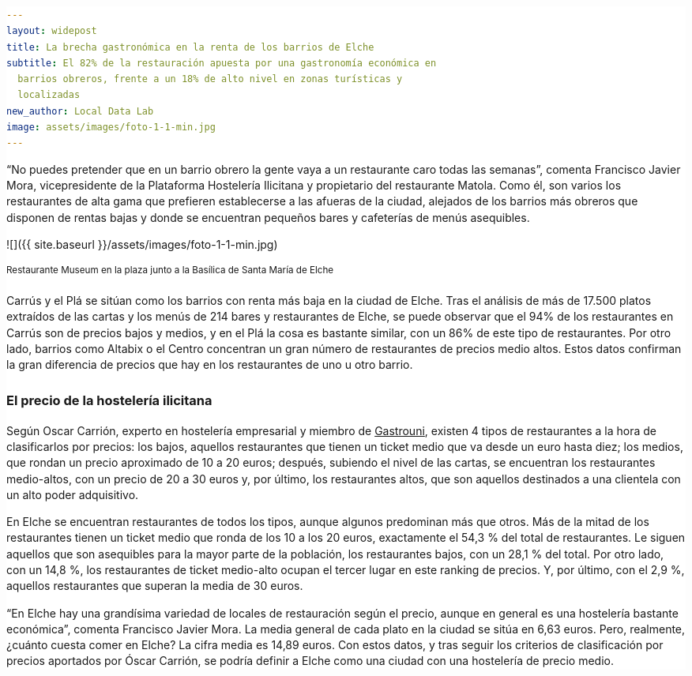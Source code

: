 ```yaml
---
layout: widepost
title: La brecha gastronómica en la renta de los barrios de Elche
subtitle: El 82% de la restauración apuesta por una gastronomía económica en
  barrios obreros, frente a un 18% de alto nivel en zonas turísticas y
  localizadas
new_author: Local Data Lab
image: assets/images/foto-1-1-min.jpg
---
```

“No puedes pretender que en un barrio obrero la gente vaya a un restaurante caro todas las semanas”, comenta Francisco Javier Mora, vicepresidente de la Plataforma Hostelería Ilicitana y propietario del restaurante Matola. Como él, son varios los restaurantes de alta gama que prefieren establecerse a las afueras de la ciudad, alejados de los barrios más obreros que disponen de rentas bajas y donde se encuentran pequeños bares y cafeterías de menús asequibles.

![]({{ site.baseurl }}/assets/images/foto-1-1-min.jpg)

<sup> Restaurante Museum en la plaza junto a la Basílica de Santa María de Elche </sup>

Carrús y el Plá se sitúan como los barrios con renta más baja en la ciudad de Elche. Tras el análisis de más de 17.500 platos extraídos de las cartas y los menús de 214 bares y restaurantes de Elche, se puede observar que el 94% de los restaurantes en Carrús son de precios bajos y medios, y en el Plá la cosa es bastante similar, con un 86% de este tipo de restaurantes. Por otro lado, barrios como Altabix o el Centro concentran un gran número de restaurantes de precios medio altos. Estos datos confirman la gran diferencia de precios que hay en los restaurantes de uno u otro barrio. 

### El precio de la hostelería ilicitana

Según Oscar Carrión, experto en hostelería empresarial y miembro de [Gastrouni](https://www.gastrouni.com/blog/), existen 4 tipos de restaurantes a la hora de clasificarlos por precios: los bajos, aquellos restaurantes que tienen un ticket medio que va desde un euro hasta diez; los medios, que rondan un precio aproximado de 10 a 20 euros; después, subiendo el nivel de las cartas, se encuentran los restaurantes medio-altos, con un precio de 20 a 30 euros y, por último, los restaurantes altos, que son aquellos destinados a una clientela con un alto poder adquisitivo.

En Elche se encuentran restaurantes de todos los tipos, aunque algunos predominan más que otros. Más de la mitad de los restaurantes tienen un ticket medio que ronda de los 10 a los 20 euros, exactamente el 54,3 % del total de restaurantes. Le siguen aquellos que son asequibles para la mayor parte de la población, los restaurantes bajos, con un 28,1 % del total. Por otro lado, con un 14,8 %, los restaurantes de ticket medio-alto ocupan el tercer lugar en este ranking de precios. Y, por último, con el 2,9 %, aquellos restaurantes que superan la media de 30 euros.

“En Elche hay una grandísima variedad de locales de restauración según el precio, aunque en general es una hostelería bastante económica”, comenta Francisco Javier Mora. La media general de cada plato en la ciudad se sitúa en 6,63 euros. Pero, realmente, ¿cuánto cuesta comer en Elche? La cifra media es 14,89 euros. Con estos datos, y tras seguir los criterios de clasificación por precios aportados por Óscar Carrión, se podría definir a Elche como una ciudad con una hostelería de precio medio.

<p align="center">
<iframe width="560" height="315" src="https://www.youtube.com/embed/tRvLMNFzuJ0" frameborder="0" allow="accelerometer; autoplay; clipboard-write; encrypted-media; gyroscope; picture-in-picture" allowfullscreen></iframe>
</p>
